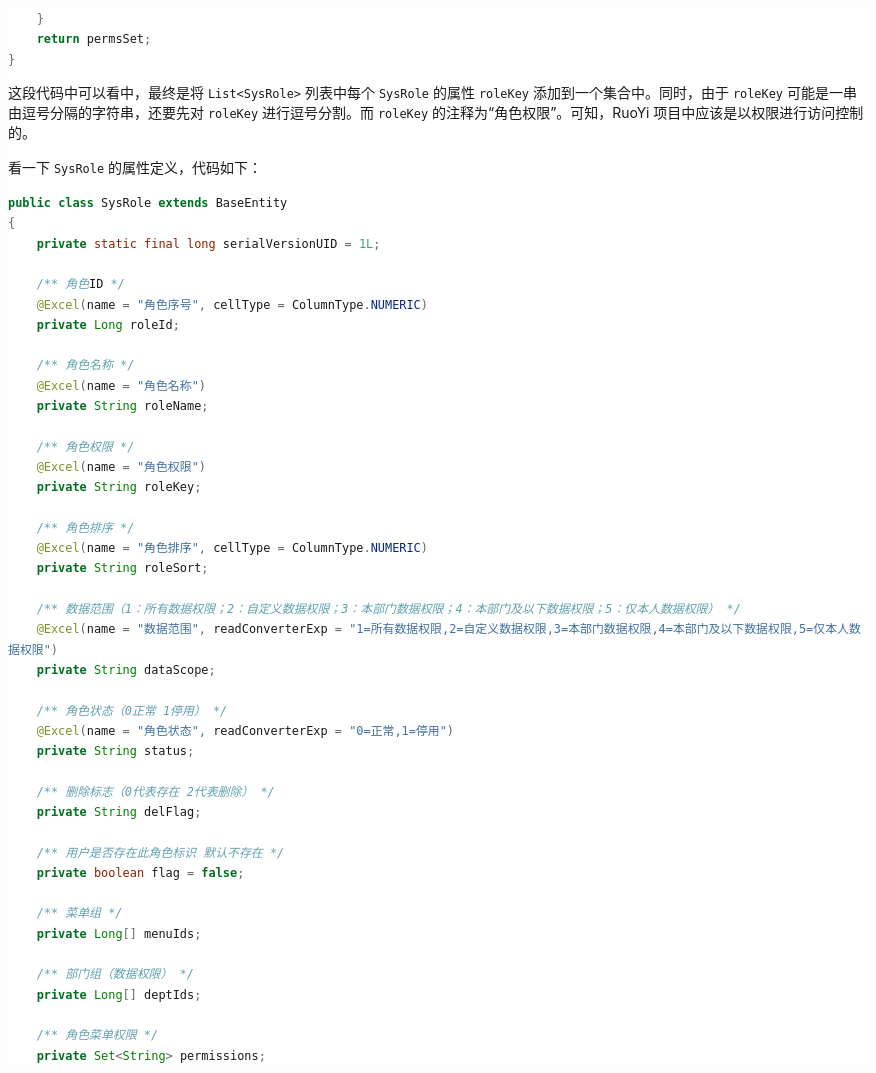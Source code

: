```java
    }
    return permsSet;
}
```

这段代码中可以看中，最终是将 `List<SysRole>` 列表中每个 `SysRole` 的属性 `roleKey` 添加到一个集合中。同时，由于 `roleKey` 可能是一串由逗号分隔的字符串，还要先对 `roleKey` 进行逗号分割。而 `roleKey` 的注释为“角色权限”。可知，RuoYi 项目中应该是以权限进行访问控制的。

看一下 `SysRole` 的属性定义，代码如下：

```java
public class SysRole extends BaseEntity
{
    private static final long serialVersionUID = 1L;

    /** 角色ID */
    @Excel(name = "角色序号", cellType = ColumnType.NUMERIC)
    private Long roleId;

    /** 角色名称 */
    @Excel(name = "角色名称")
    private String roleName;

    /** 角色权限 */
    @Excel(name = "角色权限")
    private String roleKey;

    /** 角色排序 */
    @Excel(name = "角色排序", cellType = ColumnType.NUMERIC)
    private String roleSort;

    /** 数据范围（1：所有数据权限；2：自定义数据权限；3：本部门数据权限；4：本部门及以下数据权限；5：仅本人数据权限） */
    @Excel(name = "数据范围", readConverterExp = "1=所有数据权限,2=自定义数据权限,3=本部门数据权限,4=本部门及以下数据权限,5=仅本人数据权限")
    private String dataScope;

    /** 角色状态（0正常 1停用） */
    @Excel(name = "角色状态", readConverterExp = "0=正常,1=停用")
    private String status;

    /** 删除标志（0代表存在 2代表删除） */
    private String delFlag;

    /** 用户是否存在此角色标识 默认不存在 */
    private boolean flag = false;

    /** 菜单组 */
    private Long[] menuIds;

    /** 部门组（数据权限） */
    private Long[] deptIds;

    /** 角色菜单权限 */
    private Set<String> permissions;
```
